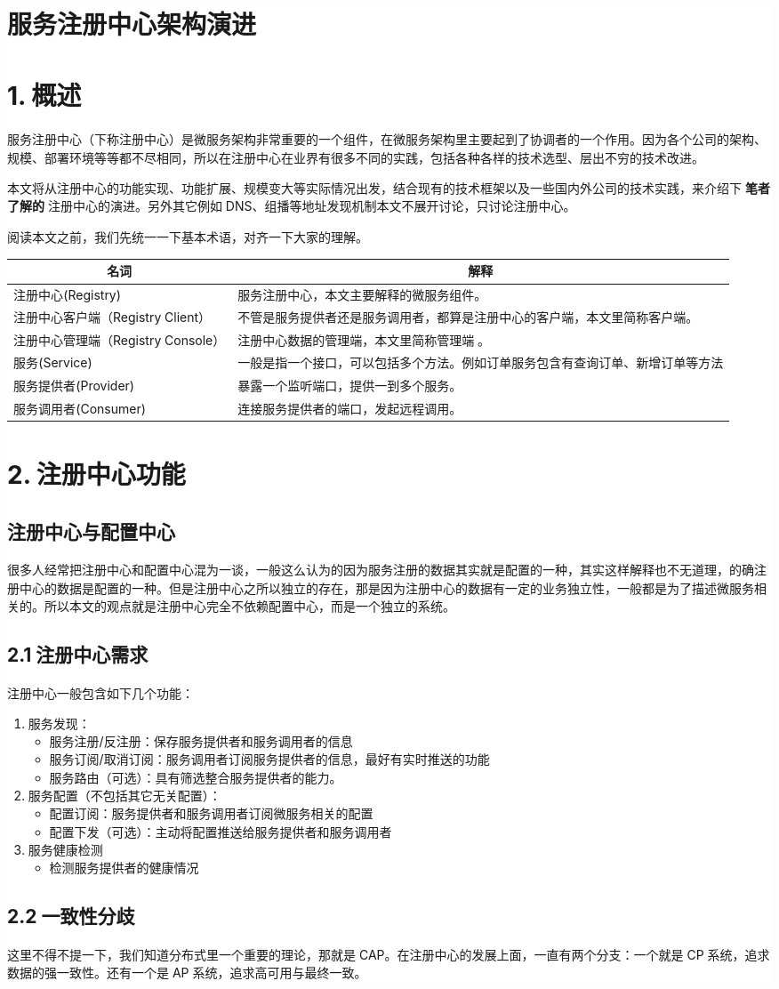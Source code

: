 # 服务注册中心架构演进

# 1. 概述

服务注册中心（下称注册中心）是微服务架构非常重要的一个组件，在微服务架构里主要起到了协调者的一个作用。因为各个公司的架构、规模、部署环境等等都不尽相同，所以在注册中心在业界有很多不同的实践，包括各种各样的技术选型、层出不穷的技术改进。

本文将从注册中心的功能实现、功能扩展、规模变大等实际情况出发，结合现有的技术框架以及一些国内外公司的技术实践，来介绍下 **笔者了解的** 注册中心的演进。另外其它例如 DNS、组播等地址发现机制本文不展开讨论，只讨论注册中心。

阅读本文之前，我们先统一一下基本术语，对齐一下大家的理解。

| 名词                               | 解释                                                         |
| ---------------------------------- | ------------------------------------------------------------ |
| 注册中心(Registry)                 | 服务注册中心，本文主要解释的微服务组件。                     |
| 注册中心客户端（Registry Client）  | 不管是服务提供者还是服务调用者，都算是注册中心的客户端，本文里简称客户端。 |
| 注册中心管理端（Registry Console） | 注册中心数据的管理端，本文里简称管理端 。                    |
| 服务(Service)                      | 一般是指一个接口，可以包括多个方法。例如订单服务包含有查询订单、新增订单等方法 |
| 服务提供者(Provider)               | 暴露一个监听端口，提供一到多个服务。                         |
| 服务调用者(Consumer)               | 连接服务提供者的端口，发起远程调用。                         |

# 2. 注册中心功能

## 注册中心与配置中心

很多人经常把注册中心和配置中心混为一谈，一般这么认为的因为服务注册的数据其实就是配置的一种，其实这样解释也不无道理，的确注册中心的数据是配置的一种。但是注册中心之所以独立的存在，那是因为注册中心的数据有一定的业务独立性，一般都是为了描述微服务相关的。所以本文的观点就是注册中心完全不依赖配置中心，而是一个独立的系统。

## 2.1 注册中心需求

注册中心一般包含如下几个功能：

1. 服务发现：
   - 服务注册/反注册：保存服务提供者和服务调用者的信息
   - 服务订阅/取消订阅：服务调用者订阅服务提供者的信息，最好有实时推送的功能
   - 服务路由（可选）：具有筛选整合服务提供者的能力。
2. 服务配置（不包括其它无关配置）：
   - 配置订阅：服务提供者和服务调用者订阅微服务相关的配置
   - 配置下发（可选）：主动将配置推送给服务提供者和服务调用者
3. 服务健康检测
   - 检测服务提供者的健康情况

## 2.2 一致性分歧

这里不得不提一下，我们知道分布式里一个重要的理论，那就是 CAP。在注册中心的发展上面，一直有两个分支：一个就是 CP 系统，追求数据的强一致性。还有一个是 AP 系统，追求高可用与最终一致。

